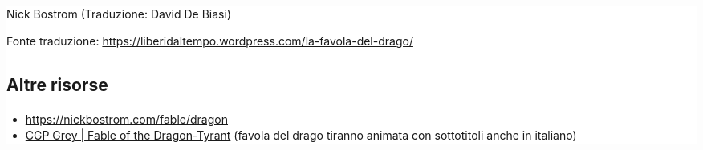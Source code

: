 
Nick Bostrom (Traduzione: David De Biasi)

Fonte traduzione: https://liberidaltempo.wordpress.com/la-favola-del-drago/

## Altre risorse

* https://nickbostrom.com/fable/dragon
* [CGP Grey | Fable of the Dragon-Tyrant](https://youtu.be/cZYNADOHhVY) (favola del drago tiranno animata con sottotitoli anche in italiano) 